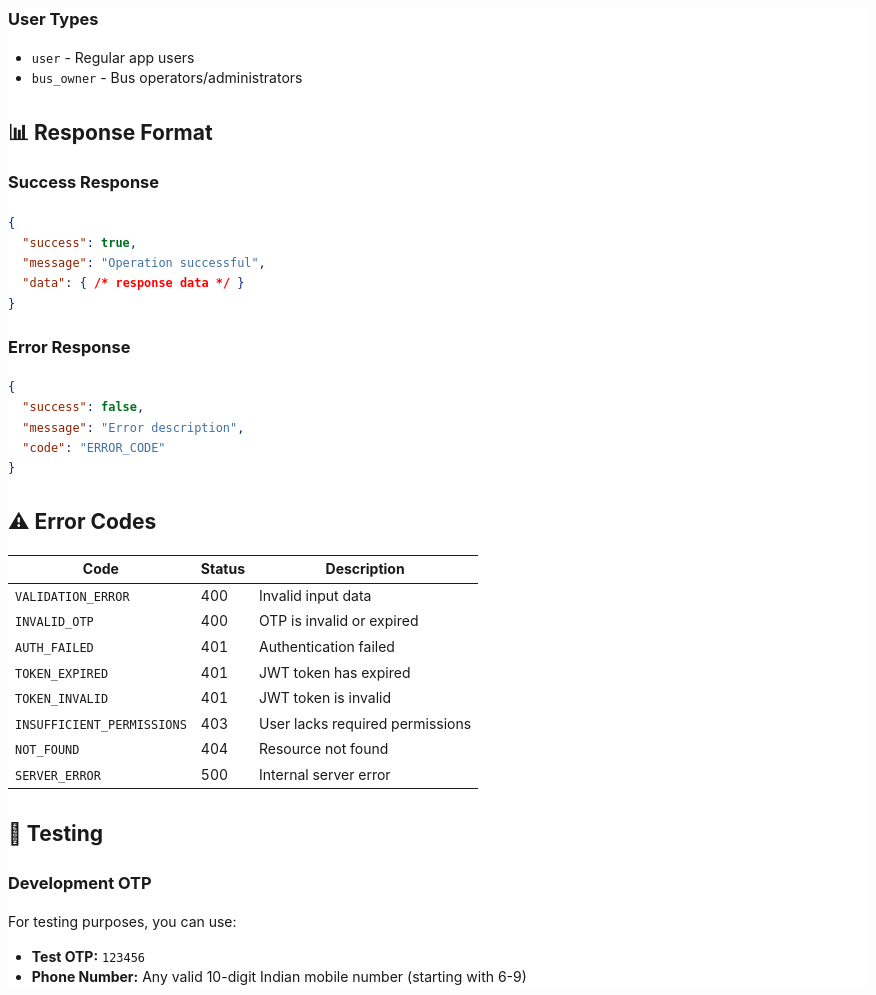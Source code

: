 ### User Types
- `user` - Regular app users
- `bus_owner` - Bus operators/administrators

## 📊 Response Format

### Success Response
```json
{
  "success": true,
  "message": "Operation successful",
  "data": { /* response data */ }
}
```

### Error Response
```json
{
  "success": false,
  "message": "Error description",
  "code": "ERROR_CODE"
}
```

## ⚠️ Error Codes

| Code | Status | Description |
|------|--------|-------------|
| `VALIDATION_ERROR` | 400 | Invalid input data |
| `INVALID_OTP` | 400 | OTP is invalid or expired |
| `AUTH_FAILED` | 401 | Authentication failed |
| `TOKEN_EXPIRED` | 401 | JWT token has expired |
| `TOKEN_INVALID` | 401 | JWT token is invalid |
| `INSUFFICIENT_PERMISSIONS` | 403 | User lacks required permissions |
| `NOT_FOUND` | 404 | Resource not found |
| `SERVER_ERROR` | 500 | Internal server error |

## 🧪 Testing

### Development OTP
For testing purposes, you can use:
- **Test OTP:** `123456`
- **Phone Number:** Any valid 10-digit Indian mobile number (starting with 6-9)
